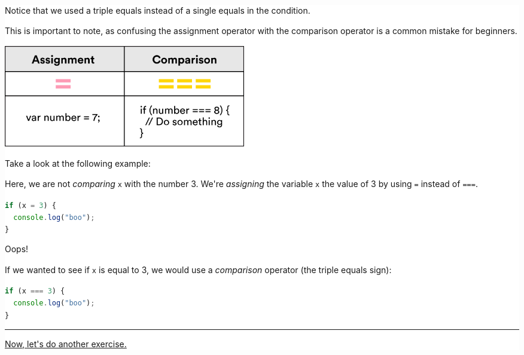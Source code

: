 Notice that we used a triple equals instead of a single equals in the condition.

This is important to note, as confusing the assignment operator with the comparison operator is a common mistake for beginners.

<img src="assets/conditionals/assignment-vs-comparison.png" width="400px">

Take a look at the following example:

Here, we are not _comparing_ `x` with the number 3. We're _assigning_ the variable `x` the value of 3 by using `=` instead of `===`.

```js
if (x = 3) {
  console.log("boo");
}
```

Oops!

If we wanted to see if `x` is equal to 3, we would use a *comparison* operator (the triple equals sign):

```js
if (x === 3) {
  console.log("boo");
}
```

---

[Now, let's do another exercise.](conditionals-exercise.md)
